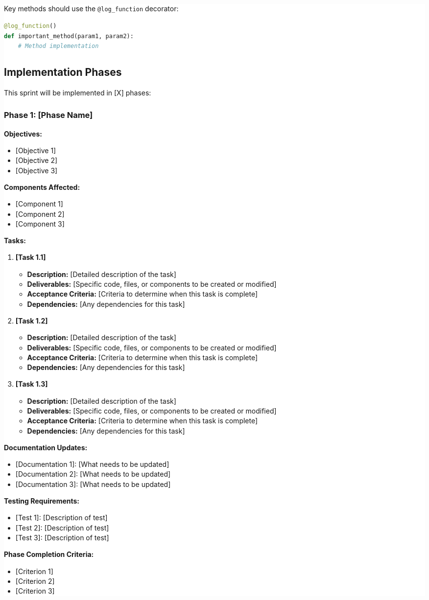 Key methods should use the `@log_function` decorator:

```python
@log_function()
def important_method(param1, param2):
    # Method implementation
```

## Implementation Phases

This sprint will be implemented in [X] phases:

### Phase 1: [Phase Name]

**Objectives:**
- [Objective 1]
- [Objective 2]
- [Objective 3]

**Components Affected:**
- [Component 1]
- [Component 2]
- [Component 3]

**Tasks:**

1. **[Task 1.1]**
   - **Description:** [Detailed description of the task]
   - **Deliverables:** [Specific code, files, or components to be created or modified]
   - **Acceptance Criteria:** [Criteria to determine when this task is complete]
   - **Dependencies:** [Any dependencies for this task]

2. **[Task 1.2]**
   - **Description:** [Detailed description of the task]
   - **Deliverables:** [Specific code, files, or components to be created or modified]
   - **Acceptance Criteria:** [Criteria to determine when this task is complete]
   - **Dependencies:** [Any dependencies for this task]

3. **[Task 1.3]**
   - **Description:** [Detailed description of the task]
   - **Deliverables:** [Specific code, files, or components to be created or modified]
   - **Acceptance Criteria:** [Criteria to determine when this task is complete]
   - **Dependencies:** [Any dependencies for this task]

**Documentation Updates:**
- [Documentation 1]: [What needs to be updated]
- [Documentation 2]: [What needs to be updated]
- [Documentation 3]: [What needs to be updated]

**Testing Requirements:**
- [Test 1]: [Description of test]
- [Test 2]: [Description of test]
- [Test 3]: [Description of test]

**Phase Completion Criteria:**
- [Criterion 1]
- [Criterion 2]
- [Criterion 3]
